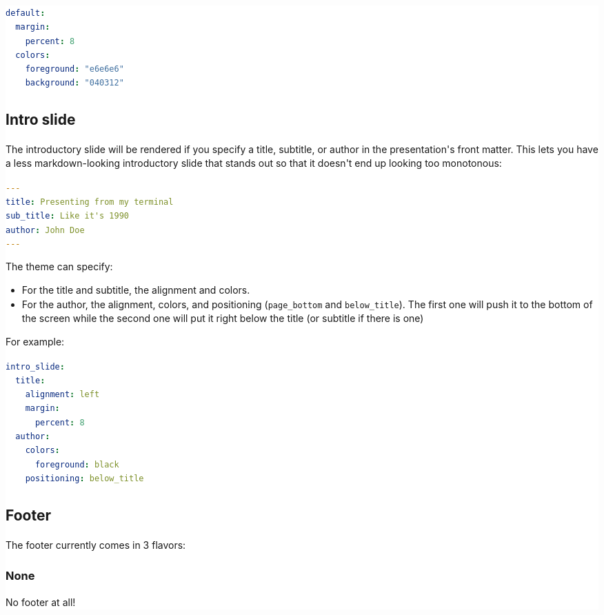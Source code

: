 ```yaml
default:
  margin:
    percent: 8
  colors:
    foreground: "e6e6e6"
    background: "040312"
```

## Intro slide

The introductory slide will be rendered if you specify a title, subtitle, or author in the presentation's front matter. 
This lets you have a less markdown-looking introductory slide that stands out so that it doesn't end up looking too 
monotonous:

```yaml
---
title: Presenting from my terminal
sub_title: Like it's 1990
author: John Doe
---
```

The theme can specify:
* For the title and subtitle, the alignment and colors.
* For the author, the alignment, colors, and positioning (`page_bottom` and `below_title`). The first one will push it 
  to the bottom of the screen while the second one will put it right below the title (or subtitle if there is one)

For example:

```yaml
intro_slide:
  title:
    alignment: left
    margin:
      percent: 8
  author:
    colors:
      foreground: black
    positioning: below_title
```

## Footer

The footer currently comes in 3 flavors:

### None

No footer at all!

